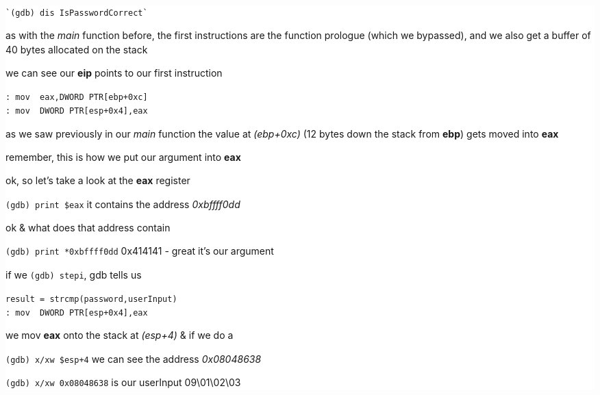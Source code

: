     `(gdb) dis IsPasswordCorrect`

as with the *main* function before, the first instructions are the
function prologue (which we bypassed), and we also get a buffer of 40
bytes allocated on the stack

we can see our **eip** points to our first instruction

    : mov  eax,DWORD PTR[ebp+0xc]
    : mov  DWORD PTR[esp+0x4],eax

as we saw previously in our *main* function the value at *(ebp+0xc)* (12
bytes down the stack from **ebp**) gets moved into **eax**

remember, this is how we put our argument into **eax**

ok, so let’s take a look at the **eax** register

`(gdb) print $eax` it contains the address *0xbffff0dd*

ok & what does that address contain

`(gdb) print *0xbffff0dd` 0x414141 - great it’s our argument

if we `(gdb) stepi`, gdb tells us

    result = strcmp(password,userInput)
    : mov  DWORD PTR[esp+0x4],eax

we mov **eax** onto the stack at *(esp+4)* & if we do a

`(gdb) x/xw $esp+4` we can see the address *0x08048638*

`(gdb) x/xw 0x08048638` is our userInput 09\01\02\03
